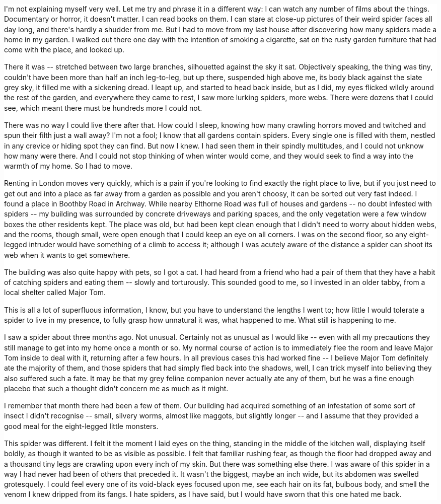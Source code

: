 I'm not explaining myself very well. Let me try and phrase it in a different way: I can watch any number of films about the things. Documentary or horror, it doesn't matter. I can read books on them. I can stare at close-up pictures of their weird spider faces all day long, and there's hardly a shudder from me. But I had to move from my last house after discovering how many spiders made a home in my garden. I walked out there one day with the intention of smoking a cigarette, sat on the rusty garden furniture that had come with the place, and looked up. 

There it was -- stretched between two large branches, silhouetted against the sky it sat. Objectively speaking, the thing was tiny, couldn't have been more than half an inch leg-to-leg, but up there, suspended high above me, its body black against the slate grey sky, it filled me with a sickening dread. I leapt up, and started to head back inside, but as I did, my eyes flicked wildly around the rest of the garden, and everywhere they came to rest, I saw more lurking spiders, more webs. There were dozens that I could see, which meant there must be hundreds more I could not.

There was no way I could live there after that. How could I sleep, knowing how many crawling horrors moved and twitched and spun their filth just a wall away? I'm not a fool; I know that all gardens contain spiders. Every single one is filled with them, nestled in any crevice or hiding spot they can find. But now I knew. I had seen them in their spindly multitudes, and I could not unknow how many were there. And I could not stop thinking of when winter would come, and they would seek to find a way into the warmth of my home. So I had to move.

Renting in London moves very quickly, which is a pain if you're looking to find exactly the right place to live, but if you just need to get out and into a place as far away from a garden as possible and you aren't choosy, it can be sorted out very fast indeed. I found a place in Boothby Road in Archway. While nearby Elthorne Road was full of houses and gardens -- no doubt infested with spiders -- my building was surrounded by concrete driveways and parking spaces, and the only vegetation were a few window boxes the other residents kept. The place was old, but had been kept clean enough that I didn't need to worry about hidden webs, and the rooms, though small, were open enough that I could keep an eye on all corners. I was on the second floor, so any eight-legged intruder would have something of a climb to access it; although I was acutely aware of the distance a spider can shoot its web when it wants to get somewhere. 

The building was also quite happy with pets, so I got a cat. I had heard from a friend who had a pair of them that they have a habit of catching spiders and eating them -- slowly and torturously. This sounded good to me, so I invested in an older tabby, from a local shelter called Major Tom.

This is all a lot of superfluous information, I know, but you have to understand the lengths I went to; how little I would tolerate a spider to live in my presence, to fully grasp how unnatural it was, what happened to me. What still is happening to me.

I saw a spider about three months ago. Not unusual. Certainly not as unusual as I would like -- even with all my precautions they still manage to get into my home once a month or so. My normal course of action is to immediately flee the room and leave Major Tom inside to deal with it, returning after a few hours. In all previous cases this had worked fine -- I believe Major Tom definitely ate the majority of them, and those spiders that had simply fled back into the shadows, well, I can trick myself into believing they also suffered such a fate. It may be that my grey feline companion never actually ate any of them, but he was a fine enough placebo that such a thought didn't concern me as much as it might.

I remember that month there had been a few of them. Our building had acquired something of an infestation of some sort of insect I didn't recognise -- small, silvery worms, almost like maggots, but slightly longer -- and I assume that they provided a good meal for the eight-legged little monsters.

This spider was different. I felt it the moment I laid eyes on the thing, standing in the middle of the kitchen wall, displaying itself boldly, as though it wanted to be as visible as possible. I felt that familiar rushing fear, as though the floor had dropped away and a thousand tiny legs are crawling upon every inch of my skin. But there was something else there. I was aware of this spider in a way I had never had been of others that preceded it. It wasn't the biggest, maybe an inch wide, but its abdomen was swelled grotesquely. I could feel every one of its void-black eyes focused upon me, see each hair on its fat, bulbous body, and smell the venom I knew dripped from its fangs. I hate spiders, as I have said, but I would have sworn that this one hated me back.

